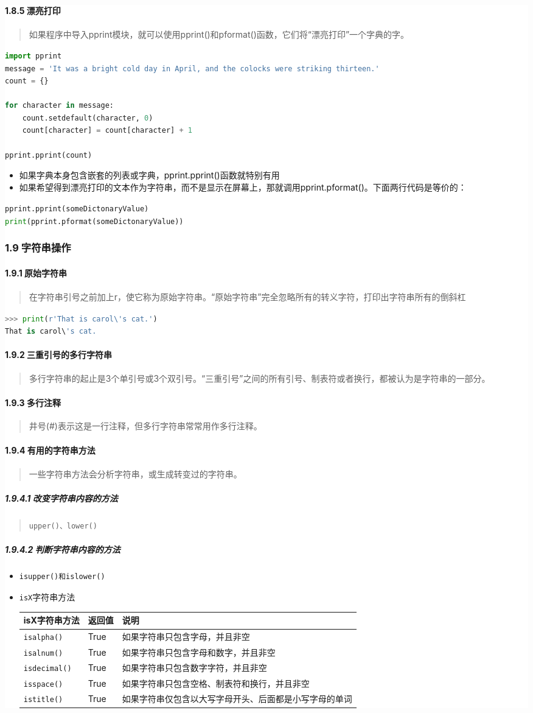 #### 1.8.5 漂亮打印

> 如果程序中导入pprint模块，就可以使用pprint()和pformat()函数，它们将“漂亮打印”一个字典的字。

```python
import pprint
message = 'It was a bright cold day in April, and the colocks were striking thirteen.'
count = {}

for character in message:
    count.setdefault(character, 0)
    count[character] = count[character] + 1
    
pprint.pprint(count)
```

* 如果字典本身包含嵌套的列表或字典，pprint.pprint()函数就特别有用
* 如果希望得到漂亮打印的文本作为字符串，而不是显示在屏幕上，那就调用pprint.pformat()。下面两行代码是等价的：

```python
pprint.pprint(someDictonaryValue)
print(pprint.pformat(someDictonaryValue))
```

### 1.9 字符串操作

#### 1.9.1 原始字符串

> 在字符串引号之前加上r，使它称为原始字符串。“原始字符串”完全忽略所有的转义字符，打印出字符串所有的倒斜杠

```python
>>> print(r'That is carol\'s cat.')
That is carol\'s cat.
```

#### 1.9.2 三重引号的多行字符串

> 多行字符串的起止是3个单引号或3个双引号。“三重引号”之间的所有引号、制表符或者换行，都被认为是字符串的一部分。

#### 1.9.3 多行注释

> 井号(#)表示这是一行注释，但多行字符串常常用作多行注释。

#### 1.9.4 有用的字符串方法

> 一些字符串方法会分析字符串，或生成转变过的字符串。

##### 1.9.4.1 改变字符串内容的方法

> `upper()、lower()`

##### 1.9.4.2 判断字符串内容的方法

* `isupper()和islower()`

* `isX`字符串方法

  | isX字符串方法 | 返回值 | 说明                                                   |
  | ------------- | ------ | ------------------------------------------------------ |
  | `isalpha()`   | True   | 如果字符串只包含字母，并且非空                         |
  | `isalnum()`   | True   | 如果字符串只包含字母和数字，并且非空                   |
  | `isdecimal()` | True   | 如果字符串只包含数字字符，并且非空                     |
  | `isspace()`   | True   | 如果字符串只包含空格、制表符和换行，并且非空           |
  | `istitle()`   | True   | 如果字符串仅包含以大写字母开头、后面都是小写字母的单词 |
